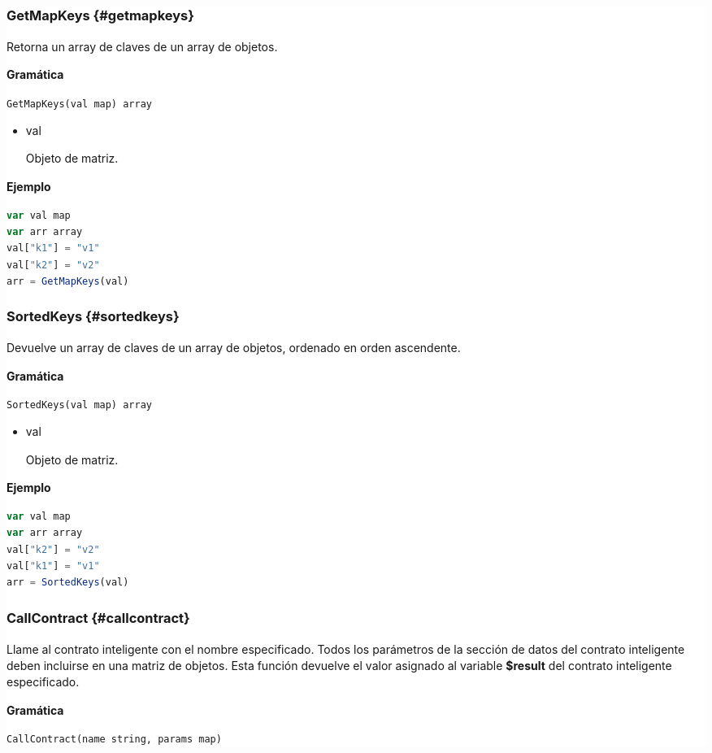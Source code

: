 ### GetMapKeys {#getmapkeys}

Retorna un array de claves de un array de objetos.

**Gramática**

``` text
GetMapKeys(val map) array
```

* val

  Objeto de matriz.

**Ejemplo**

``` js
var val map
var arr array
val["k1"] = "v1"
val["k2"] = "v2"
arr = GetMapKeys(val)
```

### SortedKeys {#sortedkeys}

Devuelve un array de claves de un array de objetos, ordenado en orden ascendente.

**Gramática**

``` text
SortedKeys(val map) array
```

* val

  Objeto de matriz.

**Ejemplo**

``` js
var val map
var arr array
val["k2"] = "v2"
val["k1"] = "v1"
arr = SortedKeys(val)
```

### CallContract {#callcontract}

Llame al contrato inteligente con el nombre especificado. Todos los parámetros de la sección de datos del contrato inteligente deben incluirse en una matriz de objetos. Esta función devuelve el valor asignado al variable **\$result** del contrato inteligente especificado.

**Gramática**

``` text
CallContract(name string, params map)
```
